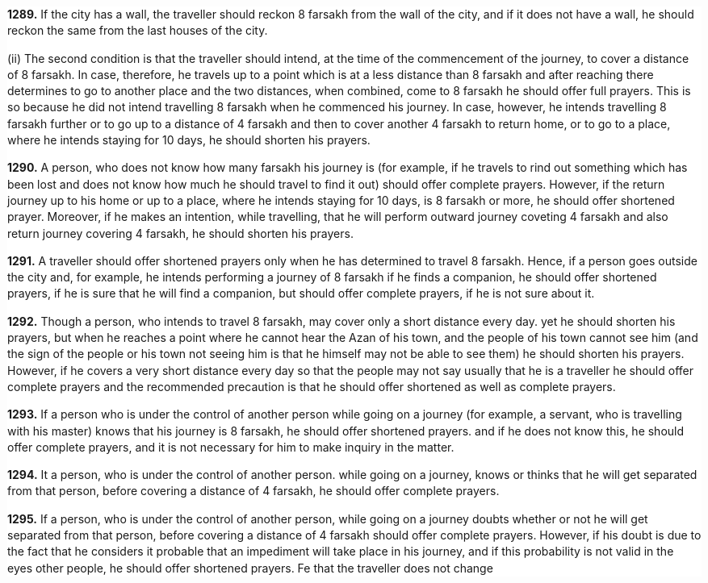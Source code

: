 **1289.** If the city has a wall, the traveller should reckon 8 farsakh
from the wall of the city, and if it does not have a wall, he should
reckon the same from the last houses of the city.

(ii) The second condition is that the traveller should intend, at the
time of the commencement of the journey, to cover a distance of 8
farsakh. In case, therefore, he travels up to a point which is at a less
distance than 8 farsakh and after reaching there determines to go to
another place and the two distances, when combined, come to 8 farsakh he
should offer full prayers. This is so because he did not intend
travelling 8 farsakh when he commenced his journey. In case, however, he
intends travelling 8 farsakh further or to go up to a distance of 4
farsakh and then to cover another 4 farsakh to return home, or to go to
a place, where he intends staying for 10 days, he should shorten his
prayers.

**1290.** A person, who does not know how many farsakh his journey is
(for example, if he travels to rind out something which has been lost
and does not know how much he should travel to find it out) should offer
complete prayers. However, if the return journey up to his home or up to
a place, where he intends staying for 10 days, is 8 farsakh or more, he
should offer shortened prayer. Moreover, if he makes an intention, while
travelling, that he will perform outward journey coveting 4 farsakh and
also return journey covering 4 farsakh, he should shorten his prayers.

**1291.** A traveller should offer shortened prayers only when he has
determined to travel 8 farsakh. Hence, if a person goes outside the city
and, for example, he intends performing a journey of 8 farsakh if he
finds a companion, he should offer shortened prayers, if he is sure that
he will find a companion, but should offer complete prayers, if he is
not sure about it.

**1292.** Though a person, who intends to travel 8 farsakh, may cover
only a short distance every day. yet he should shorten his prayers, but
when he reaches a point where he cannot hear the Azan of his town, and
the people of his town cannot see him (and the sign of the people or his
town not seeing him is that he himself may not be able to see them) he
should shorten his prayers. However, if he covers a very short distance
every day so that the people may not say usually that he is a traveller
he should offer complete prayers and the recommended precaution is that
he should offer shortened as well as complete prayers.

**1293.** If a person who is under the control of another person while
going on a journey (for example, a servant, who is travelling with his
master) knows that his journey is 8 farsakh, he should offer shortened
prayers. and if he does not know this, he should offer complete prayers,
and it is not necessary for him to make inquiry in the matter.

**1294.** It a person, who is under the control of another person. while
going on a journey, knows or thinks that he will get separated from that
person, before covering a distance of 4 farsakh, he should offer
complete prayers.

**1295.** If a person, who is under the control of another person, while
going on a journey doubts whether or not he will get separated from that
person, before covering a distance of 4 farsakh should offer complete
prayers. However, if his doubt is due to the fact that he considers it
probable that an impediment will take place in his journey, and if this
probability is not valid in the eyes other people, he should offer
shortened prayers. Fe that the traveller does not change
